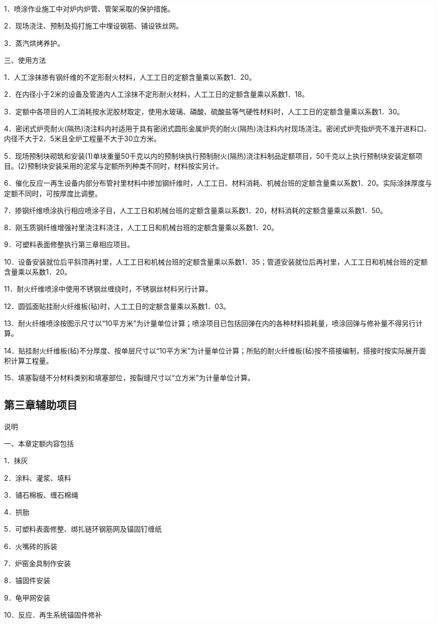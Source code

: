 1．喷涂作业施工中对炉内炉管、管架采取的保护措施。

2．现场浇注、预制及捣打施工中埋设钢筋、铺设铁丝网。

3．蒸汽烘烤养护。

三、使用方法

1．人工涂抹掺有钢纤维的不定形耐火材料，人工工日的定额含量乘以系数1．20。

2．在内径小于2米的设备及管道内人工涂抹不定形耐火材料，人工工日的定额含量乘以系数1．18。

3．定额中各项目的人工消耗按水泥胶材取定，使用水玻璃、磷酸、硫酸盐等气硬性材料时，人工工日的定额含量乘以系数1．30。

4．密闭式炉壳耐火(隔热)浇注料内衬适用于具有密闭式圆形金属炉壳的耐火(隔热)浇注料内衬现场浇注。密闭式炉壳指炉壳不准开进料口、内径不大于2．5米且全炉工程量不大于30立方米。

5．现场预制块砌筑和安装(1)单块重量50千克以内的预制块执行预制耐火(隔热)浇注料制品定额项目，50千克以上执行预制块安装定额项目。(2)预制块安装采用的泥浆与定额所列种类不同时，材料按实另计。

6．催化反应一再生设备内部分布管衬里材料中掺加钢纤维时，人工工日、材料消耗、机械台班的定额含量乘以系数1．20。实际涂抹厚度与定额不同时，可按厚度比调整。

7．掺钢纤维喷涂执行相应喷涂子目，人工工日和机械台班的定额含量乘以系数1．20，材料消耗的定额含量乘以系数1．50。

8．刚玉质钢纤维增强衬里浇注料浇注，人工工日和机械台班的定额含量乘以系数1．20。

9．可塑料表面修整执行第三章相应项目。

10．设备安装就位后平斜顶再衬里，人工工日和机械台班的定额含量乘以系数1．35；管道安装就位后再衬里，人工工日和机械台班的定额含量乘以系数1．20。

11．耐火纤维喷涂中使用不锈钢丝缠绕时，不锈钢丝材料另行计算。

12．圆弧面贴挂耐火纤维板(毡)时，人工工日的定额含量乘以系数1．03。

13．耐火纤维喷涂按图示尺寸以“10平方米”为计量单位计算；喷涂项目已包括回弹在内的各种材料损耗量，喷涂回弹与修补量不得另行计算。

14．贴挂耐火纤维板(毡)不分厚度、按单层尺寸以“10平方米”为计量单位计算；所贴的耐火纤维板(毡)按不搭接编制，搭接时按实际展开面积计算工程量。

15．填塞裂缝不分材料类别和填塞部位，按裂缝尺寸以“立方米”为计量单位计算。

## 第三章辅助项目

说明

一、本章定额内容包括

1．抹灰

2．涂料、灌浆、填料

3．铺石棉板、缠石棉绳

4．拱胎

5．可塑料表面修整、绑扎链环钢筋网及锚固钉缠纸

6．火嘴砖的拆装

7．炉窑金具制作安装

8．锚固件安装

9．龟甲网安装

10．反应．再生系统锚固件修补
